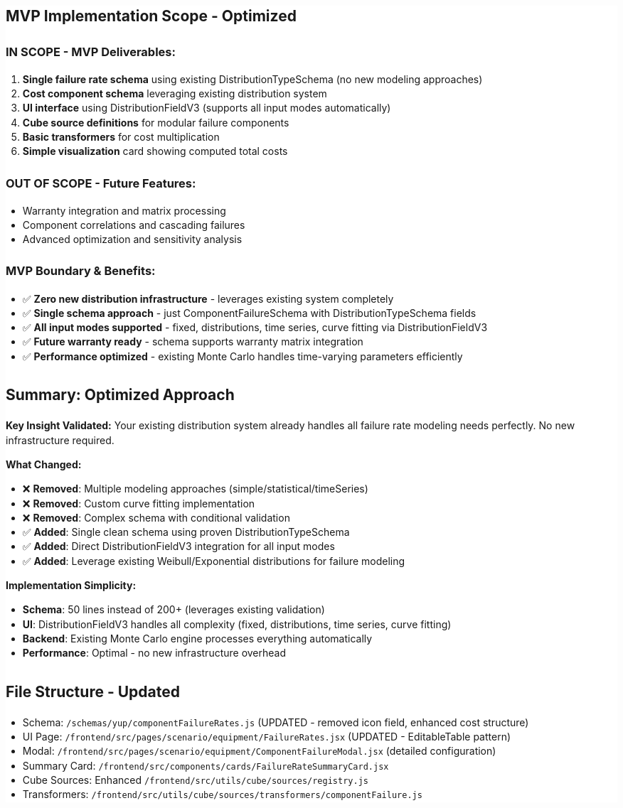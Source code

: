 ## MVP Implementation Scope - Optimized

### **IN SCOPE - MVP Deliverables:**
1. **Single failure rate schema** using existing DistributionTypeSchema (no new modeling approaches)
2. **Cost component schema** leveraging existing distribution system
3. **UI interface** using DistributionFieldV3 (supports all input modes automatically)
4. **Cube source definitions** for modular failure components  
5. **Basic transformers** for cost multiplication
6. **Simple visualization** card showing computed total costs

### **OUT OF SCOPE - Future Features:**
- Warranty integration and matrix processing
- Component correlations and cascading failures
- Advanced optimization and sensitivity analysis

### **MVP Boundary & Benefits:**
- ✅ **Zero new distribution infrastructure** - leverages existing system completely
- ✅ **Single schema approach** - just ComponentFailureSchema with DistributionTypeSchema fields
- ✅ **All input modes supported** - fixed, distributions, time series, curve fitting via DistributionFieldV3
- ✅ **Future warranty ready** - schema supports warranty matrix integration
- ✅ **Performance optimized** - existing Monte Carlo handles time-varying parameters efficiently

## Summary: Optimized Approach

**Key Insight Validated:** Your existing distribution system already handles all failure rate modeling needs perfectly. No new infrastructure required.

**What Changed:**
- ❌ **Removed**: Multiple modeling approaches (simple/statistical/timeSeries) 
- ❌ **Removed**: Custom curve fitting implementation
- ❌ **Removed**: Complex schema with conditional validation
- ✅ **Added**: Single clean schema using proven DistributionTypeSchema
- ✅ **Added**: Direct DistributionFieldV3 integration for all input modes
- ✅ **Added**: Leverage existing Weibull/Exponential distributions for failure modeling

**Implementation Simplicity:**
- **Schema**: 50 lines instead of 200+ (leverages existing validation)
- **UI**: DistributionFieldV3 handles all complexity (fixed, distributions, time series, curve fitting)
- **Backend**: Existing Monte Carlo engine processes everything automatically
- **Performance**: Optimal - no new infrastructure overhead

## File Structure - Updated
- Schema: `/schemas/yup/componentFailureRates.js` (UPDATED - removed icon field, enhanced cost structure)
- UI Page: `/frontend/src/pages/scenario/equipment/FailureRates.jsx` (UPDATED - EditableTable pattern)
- Modal: `/frontend/src/pages/scenario/equipment/ComponentFailureModal.jsx` (detailed configuration)
- Summary Card: `/frontend/src/components/cards/FailureRateSummaryCard.jsx`
- Cube Sources: Enhanced `/frontend/src/utils/cube/sources/registry.js`
- Transformers: `/frontend/src/utils/cube/sources/transformers/componentFailure.js`